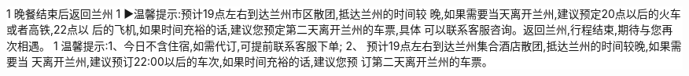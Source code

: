 1 晚餐结束后返回兰州
1
▶温馨提示:预计19点左右到达兰州市区散团,抵达兰州的时间较
晚,如果需要当天离开兰州,建议预定20点以后的火车或者高铁,22点以
后的飞机,如果时间充裕的话,建议您预定第二天离开兰州的车票,具体
可以联系客服咨询。返回兰州,行程结束,期待与您再次相遇。
1 温馨提示:1、今日不含住宿,如需代订,可提前联系客服下单; 2、
预计19点左右到达兰州集合酒店散团,抵达兰州的时间较晚,如果需要当
天离开兰州,建议预订22:00以后的车次,如果时间充裕的话,建议您预
订第二天离开兰州的车票。